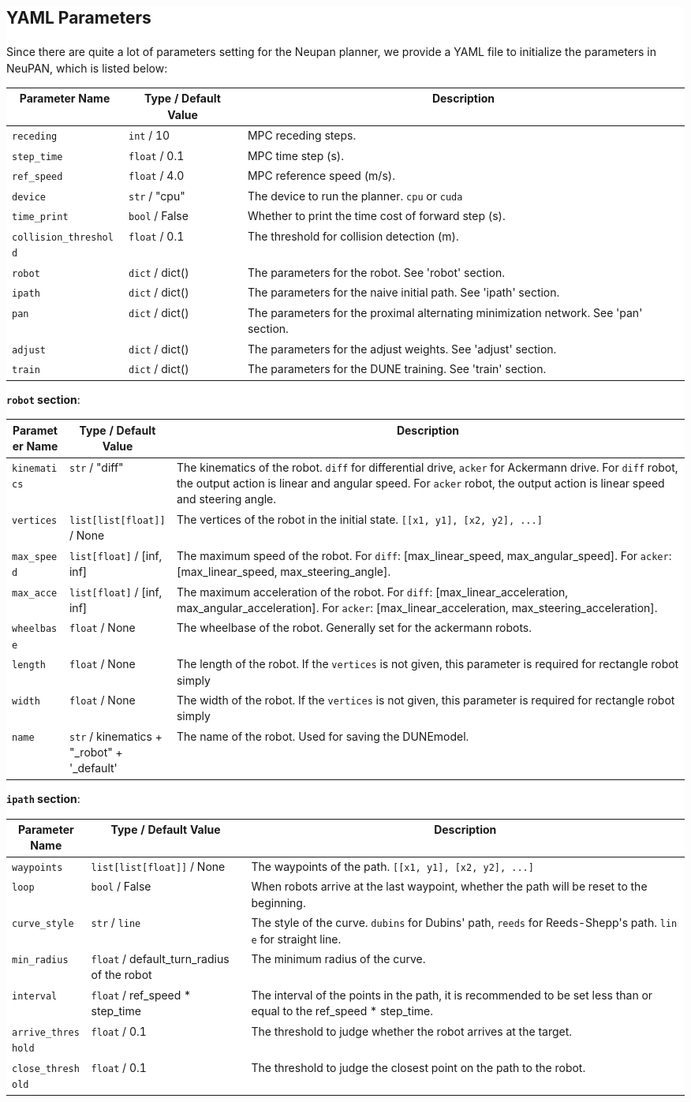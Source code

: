 ## YAML Parameters

Since there are quite a lot of parameters setting for the Neupan planner, we provide a YAML file to initialize the parameters in NeuPAN, which is listed below:

| Parameter Name        | Type / Default Value | Description                                                                          |
| --------------------- | -------------------- | ------------------------------------------------------------------------------------ |
| `receding`            | `int` / 10           | MPC receding steps.                                                                  |
| `step_time`           | `float` / 0.1        | MPC time step (s).                                                                   |
| `ref_speed`           | `float` / 4.0        | MPC reference speed (m/s).                                                           |
| `device`              | `str` / "cpu"        | The device to run the planner.  `cpu` or `cuda`                                      |
| `time_print`          | `bool` / False       | Whether to print the time cost of forward step (s).                                  |
| `collision_threshold` | `float` / 0.1        | The threshold for collision detection (m).                                           |
| `robot`               | `dict` / dict()      | The parameters for the robot. See 'robot' section.                                   |
| `ipath`               | `dict` / dict()      | The parameters for the naive initial path. See 'ipath' section.                      |
| `pan`                 | `dict` / dict()      | The parameters for the proximal alternating minimization network. See 'pan' section. |
| `adjust`              | `dict` / dict()      | The parameters for the adjust weights. See 'adjust' section.                         |
| `train`               | `dict` / dict()      | The parameters for the DUNE training. See 'train' section.                           |

**`robot` section**:

| Parameter Name | Type / Default Value                       | Description                                                                                                    |
| -------------- | ------------------------------------------ | -------------------------------------------------------------------------------------------------------------- |
| `kinematics`   | `str` / "diff"                             | The kinematics of the robot. `diff` for differential drive, `acker` for Ackermann drive. For `diff` robot, the output action is linear and angular speed. For `acker` robot, the output action is linear speed and steering angle.                      |
| `vertices`     | `list[list[float]]` / None                 | The vertices of the robot in the initial state. `[[x1, y1], [x2, y2], ...]`                                    |
| `max_speed`    | `list[float]` / [inf, inf]                 | The maximum speed of the robot. For `diff`: [max_linear_speed, max_angular_speed]. For `acker`: [max_linear_speed, max_steering_angle].                                                                                |
| `max_acce`     | `list[float]` / [inf, inf]                 | The maximum acceleration of the robot. For `diff`: [max_linear_acceleration, max_angular_acceleration]. For `acker`: [max_linear_acceleration, max_steering_acceleration].                                                                                |
| `wheelbase`    | `float` / None                             | The wheelbase of the robot. Generally set for the ackermann robots.                                            |
| `length`       | `float` / None                             | The length of the robot. If the `vertices` is not given, this parameter is required for rectangle robot simply |
| `width`        | `float` / None                             | The width of the robot.  If the `vertices` is not given, this parameter is required for rectangle robot simply |
| `name`         | `str` / kinematics + "_robot" + '_default' | The name of the robot. Used for saving the DUNEmodel.                                                          |

**`ipath` section**:

| Parameter Name           | Type / Default Value                       | Description                                                                                                  |
| ------------------------ | ------------------------------------------ | ------------------------------------------------------------------------------------------------------------ |
| `waypoints`              | `list[list[float]]` / None                 | The waypoints of the path. `[[x1, y1], [x2, y2], ...]`                                                       |
| `loop`                   | `bool` / False                             | When robots arrive at the last waypoint, whether the path will be reset to the beginning.                    |
| `curve_style`            | `str` / `line`                             | The style of the curve. `dubins` for Dubins' path, `reeds` for Reeds-Shepp's path. `line` for straight line. |
| `min_radius`             | `float` / default_turn_radius of the robot | The minimum radius of the curve.                                                                             |
| `interval`               | `float` / ref_speed * step_time            | The interval of the points in the path, it is recommended to be set less than or equal to the ref_speed * step_time.                                                                      |
| `arrive_threshold`       | `float` / 0.1                              | The threshold to judge whether the robot arrives at the target.                                              |
| `close_threshold`        | `float` / 0.1                              | The threshold to judge the closest point on the path to the robot.                                           |